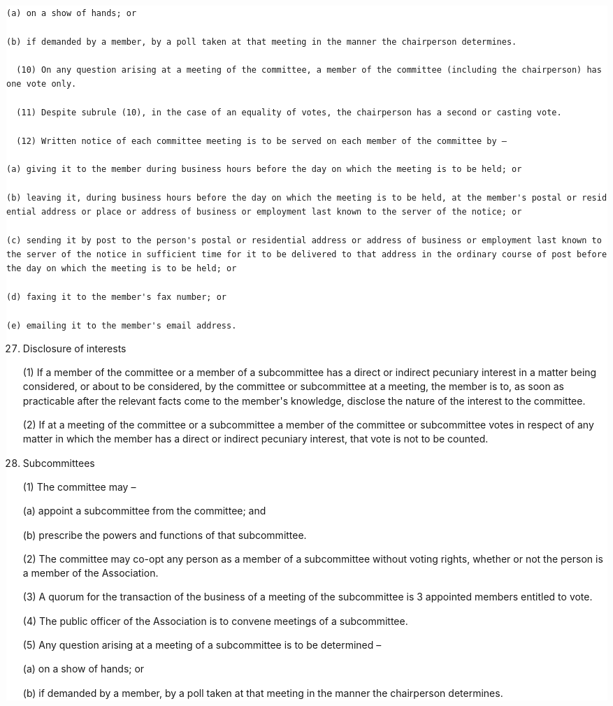     (a) on a show of hands; or

    (b) if demanded by a member, by a poll taken at that meeting in the manner the chairperson determines.

      (10) On any question arising at a meeting of the committee, a member of the committee (including the chairperson) has one vote only.

      (11) Despite subrule (10), in the case of an equality of votes, the chairperson has a second or casting vote.

      (12) Written notice of each committee meeting is to be served on each member of the committee by –

    (a) giving it to the member during business hours before the day on which the meeting is to be held; or

    (b) leaving it, during business hours before the day on which the meeting is to be held, at the member's postal or residential address or place or address of business or employment last known to the server of the notice; or

    (c) sending it by post to the person's postal or residential address or address of business or employment last known to the server of the notice in sufficient time for it to be delivered to that address in the ordinary course of post before the day on which the meeting is to be held; or

    (d) faxing it to the member's fax number; or

    (e) emailing it to the member's email address.

27. Disclosure of interests

      (1) If a member of the committee or a member of a subcommittee has a direct or indirect pecuniary interest in a matter being considered, or about to be considered, by the committee or subcommittee at a meeting, the member is to, as soon as practicable after the relevant facts come to the member's knowledge, disclose the nature of the interest to the committee.

      (2) If at a meeting of the committee or a subcommittee a member of the committee or subcommittee votes in respect of any matter in which the member has a direct or indirect pecuniary interest, that vote is not to be counted.

28. Subcommittees

      (1) The committee may –

    (a) appoint a subcommittee from the committee; and

    (b) prescribe the powers and functions of that subcommittee.

      (2) The committee may co-opt any person as a member of a subcommittee without voting rights, whether or not the person is a member of the Association.

      (3) A quorum for the transaction of the business of a meeting of the subcommittee is 3 appointed members entitled to vote.

      (4) The public officer of the Association is to convene meetings of a subcommittee.

      (5) Any question arising at a meeting of a subcommittee is to be determined –

    (a) on a show of hands; or

    (b) if demanded by a member, by a poll taken at that meeting in the manner the chairperson determines.
